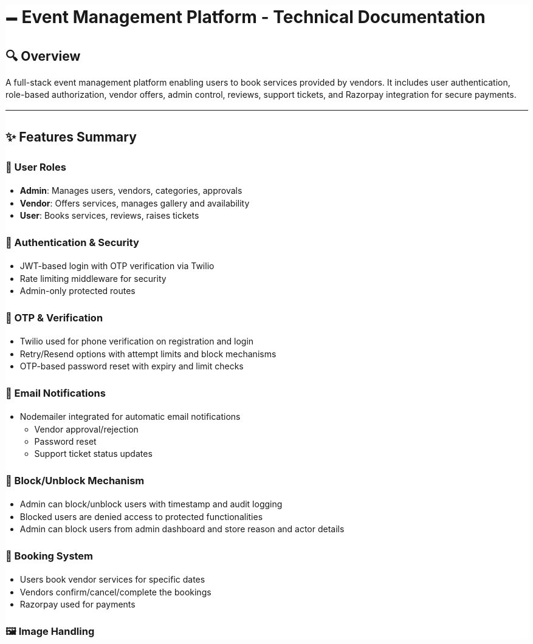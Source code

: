 # 🗕️ Event Management Platform - Technical Documentation

## 🔍 Overview

A full-stack event management platform enabling users to book services provided by vendors. It includes user authentication, role-based authorization, vendor offers, admin control, reviews, support tickets, and Razorpay integration for secure payments.

---

## ✨ Features Summary

### 👥 User Roles

- **Admin**: Manages users, vendors, categories, approvals
- **Vendor**: Offers services, manages gallery and availability
- **User**: Books services, reviews, raises tickets

### 🔐 Authentication & Security

- JWT-based login with OTP verification via Twilio
- Rate limiting middleware for security
- Admin-only protected routes

### 💬 OTP & Verification

- Twilio used for phone verification on registration and login
- Retry/Resend options with attempt limits and block mechanisms
- OTP-based password reset with expiry and limit checks

### 🧢 Email Notifications

- Nodemailer integrated for automatic email notifications
  - Vendor approval/rejection
  - Password reset
  - Support ticket status updates

### 🚨 Block/Unblock Mechanism

- Admin can block/unblock users with timestamp and audit logging
- Blocked users are denied access to protected functionalities
- Admin can block users from admin dashboard and store reason and actor details

### 🧲 Booking System

- Users book vendor services for specific dates
- Vendors confirm/cancel/complete the bookings
- Razorpay used for payments

### 🖼️ Image Handling
